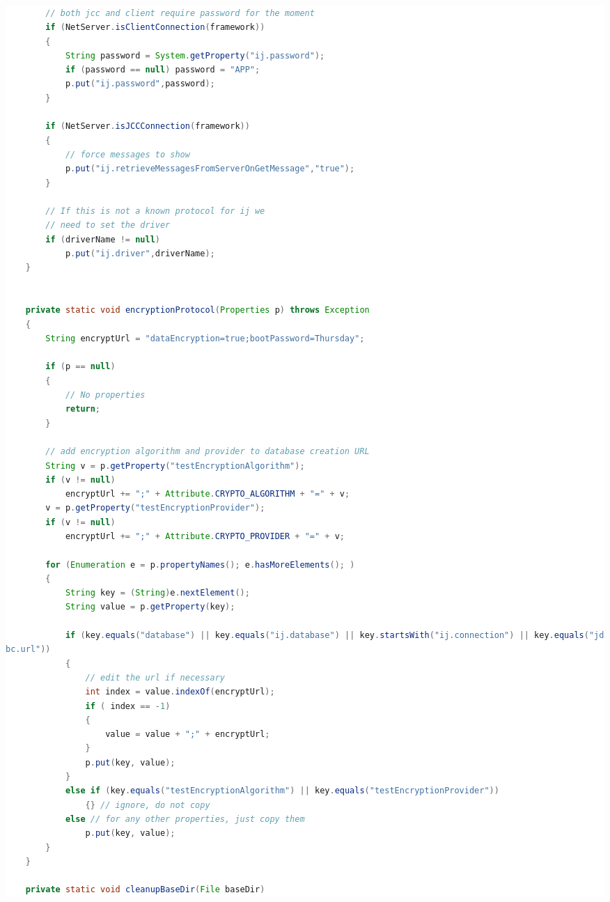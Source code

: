 ```java
		// both jcc and client require password for the moment
		if (NetServer.isClientConnection(framework))
		{	
			String password = System.getProperty("ij.password");
			if (password == null) password = "APP";
		    p.put("ij.password",password);
		}
		
		if (NetServer.isJCCConnection(framework))
		{
			// force messages to show
			p.put("ij.retrieveMessagesFromServerOnGetMessage","true");	
		}

		// If this is not a known protocol for ij we
		// need to set the driver
		if (driverName != null)
		    p.put("ij.driver",driverName);
	}
	

	private static void encryptionProtocol(Properties p) throws Exception
	{
        String encryptUrl = "dataEncryption=true;bootPassword=Thursday";

        if (p == null)
        {
            // No properties
            return;
        }

        // add encryption algorithm and provider to database creation URL
        String v = p.getProperty("testEncryptionAlgorithm");
        if (v != null)
            encryptUrl += ";" + Attribute.CRYPTO_ALGORITHM + "=" + v;
        v = p.getProperty("testEncryptionProvider");
        if (v != null)
            encryptUrl += ";" + Attribute.CRYPTO_PROVIDER + "=" + v;

		for (Enumeration e = p.propertyNames(); e.hasMoreElements(); )
		{
			String key = (String)e.nextElement();
			String value = p.getProperty(key);

			if (key.equals("database") || key.equals("ij.database") || key.startsWith("ij.connection") || key.equals("jdbc.url"))
			{
				// edit the url if necessary
				int index = value.indexOf(encryptUrl);
				if ( index == -1)
				{
				    value = value + ";" + encryptUrl;
			    }
				p.put(key, value);
			}
            else if (key.equals("testEncryptionAlgorithm") || key.equals("testEncryptionProvider"))
                {} // ignore, do not copy
			else // for any other properties, just copy them
			    p.put(key, value);
		}
	}

    private static void cleanupBaseDir(File baseDir)
```